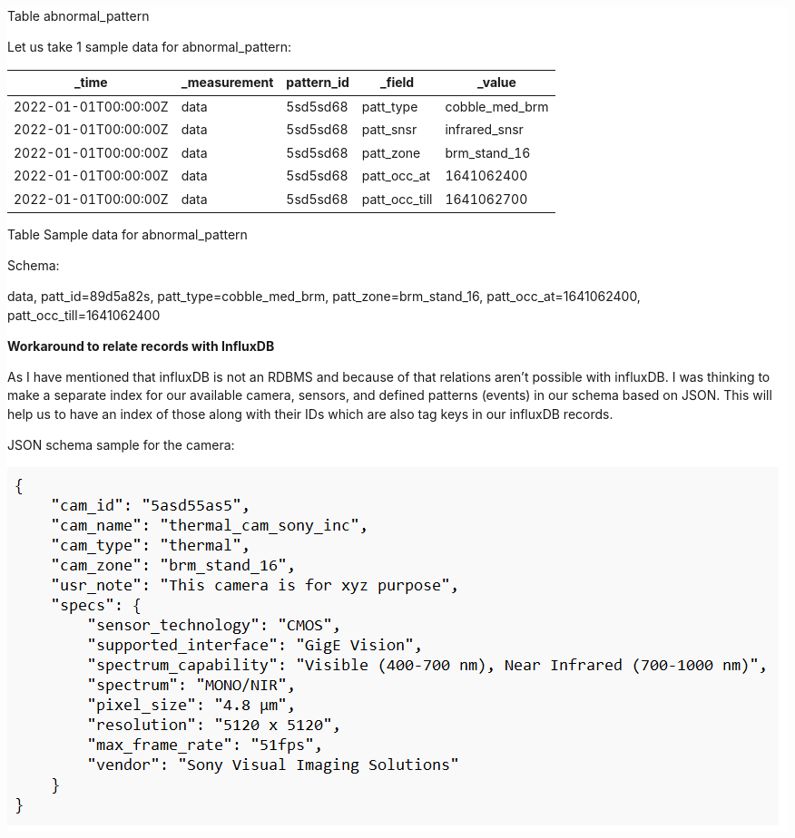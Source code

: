 <span id="_Toc116656302" class="anchor"></span>Table abnormal\_pattern

Let us take 1 sample data for abnormal\_pattern:

| **\_time**           | **\_measurement** | **pattern\_id** | **\_field**     | **\_value**      |
| -------------------- | ----------------- | --------------- | --------------- | ---------------- |
| 2022-01-01T00:00:00Z | data              | 5sd5sd68        | patt\_type      | cobble\_med\_brm |
| 2022-01-01T00:00:00Z | data              | 5sd5sd68        | patt\_snsr      | infrared\_snsr   |
| 2022-01-01T00:00:00Z | data              | 5sd5sd68        | patt\_zone      | brm\_stand\_16   |
| 2022-01-01T00:00:00Z | data              | 5sd5sd68        | patt\_occ\_at   | 1641062400       |
| 2022-01-01T00:00:00Z | data              | 5sd5sd68        | patt\_occ\_till | 1641062700       |

<span id="_Toc116656303" class="anchor"></span>Table Sample data for
abnormal\_pattern

Schema:

data, patt\_id=89d5a82s, patt\_type=cobble\_med\_brm,
patt\_zone=brm\_stand\_16, patt\_occ\_at=1641062400,
patt\_occ\_till=1641062400

**Workaround to relate records with InfluxDB**

As I have mentioned that influxDB is not an RDBMS and because of that
relations aren’t possible with influxDB. I was thinking to make a
separate index for our available camera, sensors, and defined patterns
(events) in our schema based on JSON. This will help us to have an index
of those along with their IDs which are also tag keys in our influxDB
records.

JSON schema sample for the camera:

![](media_assets/Technical_Document_Shashank.docx/media/image7.png)
